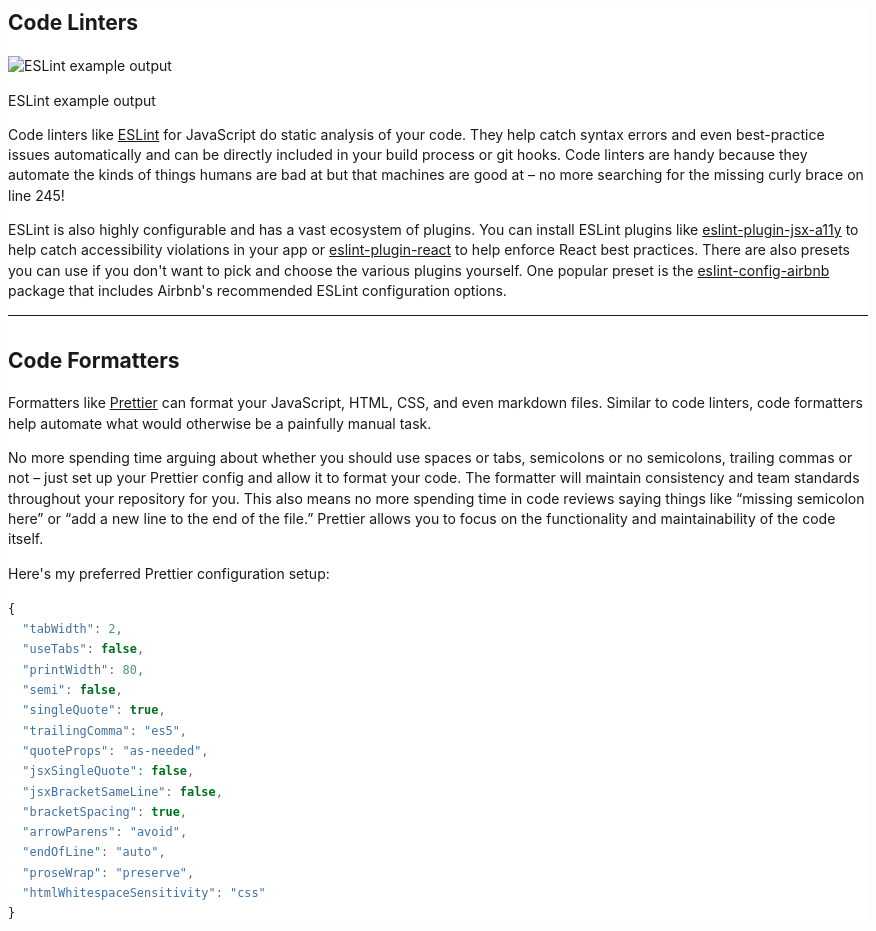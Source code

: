 
## Code Linters

![ESLint example output](https://dev-to-uploads.s3.amazonaws.com/i/h4qai5fyzdmqrwwejfnn.png)
<figcaption>ESLint example output</figcaption>

Code linters like [ESLint](https://eslint.org/) for JavaScript do static analysis of your code. They help catch syntax errors and even best-practice issues automatically and can be directly included in your build process or git hooks. Code linters are handy because they automate the kinds of things humans are bad at but that machines are good at – no more searching for the missing curly brace on line 245!

ESLint is also highly configurable and has a vast ecosystem of plugins. You can install ESLint plugins like [eslint-plugin-jsx-a11y](https://www.npmjs.com/package/eslint-plugin-jsx-a11y) to help catch accessibility violations in your app or [eslint-plugin-react](https://www.npmjs.com/package/eslint-plugin-react) to help enforce React best practices. There are also presets you can use if you don't want to pick and choose the various plugins yourself. One popular preset is the [eslint-config-airbnb](https://www.npmjs.com/package/eslint-config-airbnb) package that includes Airbnb's recommended ESLint configuration options.

---

## Code Formatters

Formatters like [Prettier](https://prettier.io/) can format your JavaScript, HTML, CSS, and even markdown files. Similar to code linters, code formatters help automate what would otherwise be a painfully manual task.

No more spending time arguing about whether you should use spaces or tabs, semicolons or no semicolons, trailing commas or not – just set up your Prettier config and allow it to format your code. The formatter will maintain consistency and team standards throughout your repository for you. This also means no more spending time in code reviews saying things like “missing semicolon here” or “add a new line to the end of the file.” Prettier allows you to focus on the functionality and maintainability of the code itself.

Here's my preferred Prettier configuration setup:

```js
{
  "tabWidth": 2,
  "useTabs": false,
  "printWidth": 80,
  "semi": false,
  "singleQuote": true,
  "trailingComma": "es5",
  "quoteProps": "as-needed",
  "jsxSingleQuote": false,
  "jsxBracketSameLine": false,
  "bracketSpacing": true,
  "arrowParens": "avoid",
  "endOfLine": "auto",
  "proseWrap": "preserve",
  "htmlWhitespaceSensitivity": "css"
}
```
